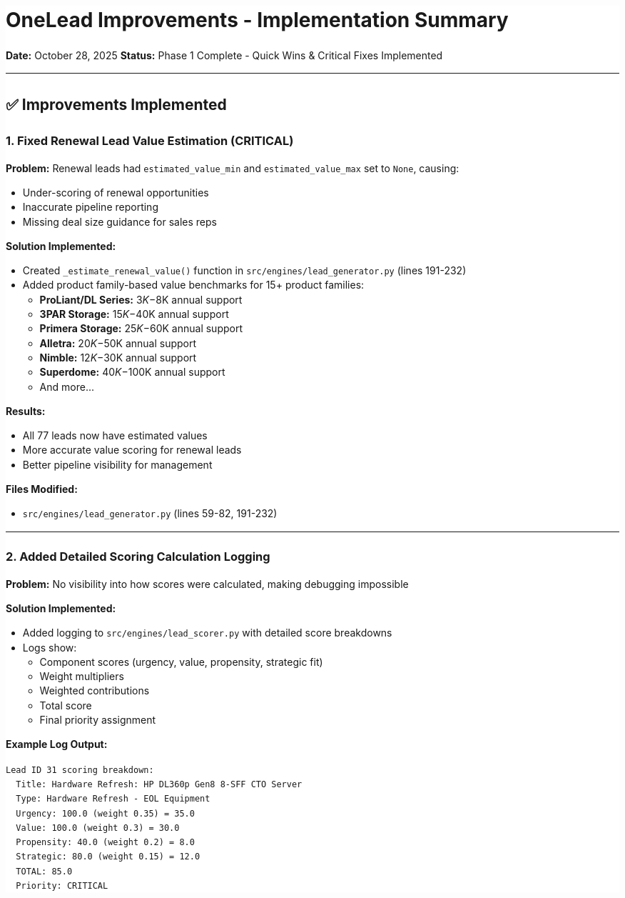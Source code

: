 # OneLead Improvements - Implementation Summary

**Date:** October 28, 2025
**Status:** Phase 1 Complete - Quick Wins & Critical Fixes Implemented

---

## ✅ Improvements Implemented

### 1. Fixed Renewal Lead Value Estimation (CRITICAL)

**Problem:** Renewal leads had `estimated_value_min` and `estimated_value_max` set to `None`, causing:
- Under-scoring of renewal opportunities
- Inaccurate pipeline reporting
- Missing deal size guidance for sales reps

**Solution Implemented:**
- Created `_estimate_renewal_value()` function in `src/engines/lead_generator.py` (lines 191-232)
- Added product family-based value benchmarks for 15+ product families:
  - **ProLiant/DL Series:** $3K-$8K annual support
  - **3PAR Storage:** $15K-$40K annual support
  - **Primera Storage:** $25K-$60K annual support
  - **Alletra:** $20K-$50K annual support
  - **Nimble:** $12K-$30K annual support
  - **Superdome:** $40K-$100K annual support
  - And more...

**Results:**
- All 77 leads now have estimated values
- More accurate value scoring for renewal leads
- Better pipeline visibility for management

**Files Modified:**
- `src/engines/lead_generator.py` (lines 59-82, 191-232)

---

### 2. Added Detailed Scoring Calculation Logging

**Problem:** No visibility into how scores were calculated, making debugging impossible

**Solution Implemented:**
- Added logging to `src/engines/lead_scorer.py` with detailed score breakdowns
- Logs show:
  - Component scores (urgency, value, propensity, strategic fit)
  - Weight multipliers
  - Weighted contributions
  - Total score
  - Final priority assignment

**Example Log Output:**
```
Lead ID 31 scoring breakdown:
  Title: Hardware Refresh: HP DL360p Gen8 8-SFF CTO Server
  Type: Hardware Refresh - EOL Equipment
  Urgency: 100.0 (weight 0.35) = 35.0
  Value: 100.0 (weight 0.3) = 30.0
  Propensity: 40.0 (weight 0.2) = 8.0
  Strategic: 80.0 (weight 0.15) = 12.0
  TOTAL: 85.0
  Priority: CRITICAL
```
